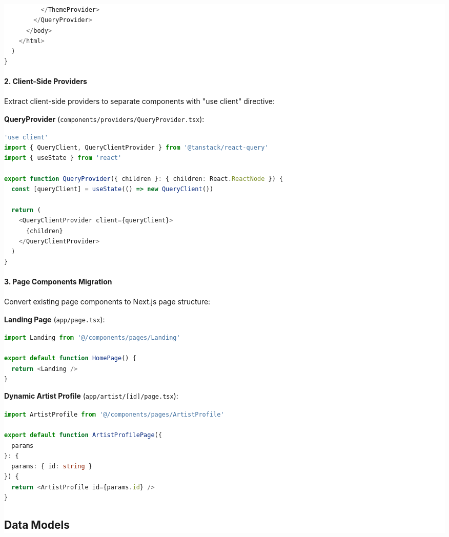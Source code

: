 ```typescript
          </ThemeProvider>
        </QueryProvider>
      </body>
    </html>
  )
}
```

#### 2. Client-Side Providers
Extract client-side providers to separate components with "use client" directive:

**QueryProvider** (`components/providers/QueryProvider.tsx`):
```typescript
'use client'
import { QueryClient, QueryClientProvider } from '@tanstack/react-query'
import { useState } from 'react'

export function QueryProvider({ children }: { children: React.ReactNode }) {
  const [queryClient] = useState(() => new QueryClient())
  
  return (
    <QueryClientProvider client={queryClient}>
      {children}
    </QueryClientProvider>
  )
}
```

#### 3. Page Components Migration
Convert existing page components to Next.js page structure:

**Landing Page** (`app/page.tsx`):
```typescript
import Landing from '@/components/pages/Landing'

export default function HomePage() {
  return <Landing />
}
```

**Dynamic Artist Profile** (`app/artist/[id]/page.tsx`):
```typescript
import ArtistProfile from '@/components/pages/ArtistProfile'

export default function ArtistProfilePage({ 
  params 
}: { 
  params: { id: string } 
}) {
  return <ArtistProfile id={params.id} />
}
```

## Data Models
